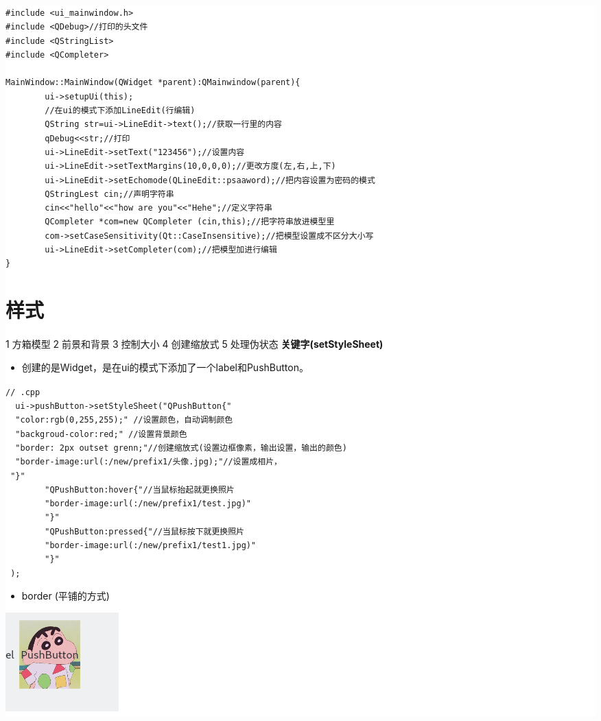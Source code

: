 ```
#include <ui_mainwindow.h>
#include <QDebug>//打印的头文件
#include <QStringList>
#include <QCompleter>

MainWindow::MainWindow(QWidget *parent):QMainwindow(parent){
        ui->setupUi(this);
        //在ui的模式下添加LineEdit(行编辑)
        QString str=ui->LineEdit->text();//获取一行里的内容
        qDebug<<str;//打印
        ui->LineEdit->setText("123456");//设置内容
        ui->LineEdit->setTextMargins(10,0,0,0);//更改方度(左,右,上,下)
        ui->LineEdit->setEchomode(QLineEdit::psaaword);//把内容设置为密码的模式
        QStringLest cin;//声明字符串
        cin<<"hello"<<"how are you"<<"Hehe";//定义字符串
        QCompleter *com=new QCompleter (cin,this);//把字符串放进模型里
        com->setCaseSensitivity(Qt::CaseInsensitive);//把模型设置成不区分大小写
        ui->LineEdit->setCompleter(com);//把模型加进行编辑
}
```
# 样式
1 方箱模型
2 前景和背景
3 控制大小
4 创建缩放式
5 处理伪状态
**关键字(setStyleSheet)**
* 创建的是Widget，是在ui的模式下添加了一个label和PushButton。
```
// .cpp
  ui->pushButton->setStyleSheet("QPushButton{"
  "color:rgb(0,255,255);" //设置颜色，自动调制颜色
  "backgroud-color:red;" //设置背景颜色
  "border: 2px outset grenn;"//创建缩放式(设置边框像素，输出设置，输出的颜色)
  "border-image:url(:/new/prefix1/头像.jpg);"//设置成相片，
 "}"
        "QPushButton:hover{"//当鼠标抬起就更换照片
        "border-image:url(:/new/prefix1/test.jpg)"
        "}"
        "QPushButton:pressed{"//当鼠标按下就更换照片
        "border-image:url(:/new/prefix1/test1.jpg)"
        "}"
 );
```
* border (平铺的方式) 

![运行结果](Qt/Qt10_ui.png)